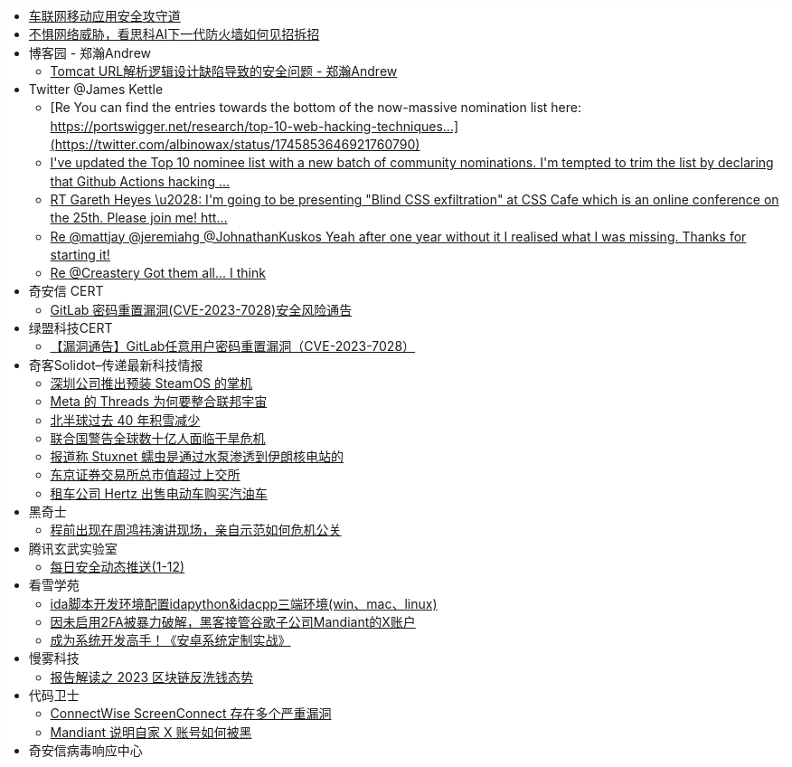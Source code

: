   - [车联网移动应用安全攻守道](https://www.aqniu.com/industry/102107.html)
  - [不惧网络威胁，看思科AI下一代防火墙如何见招拆招](https://www.aqniu.com/vendor/102104.html)
- 博客园 - 郑瀚Andrew
  - [Tomcat URL解析逻辑设计缺陷导致的安全问题 - 郑瀚Andrew](https://www.cnblogs.com/LittleHann/p/17960104)
- Twitter @James Kettle
  - [Re You can find the entries towards the bottom of the now-massive nomination list here: https://portswigger.net/research/top-10-web-hacking-techniques...](https://twitter.com/albinowax/status/1745853646921760790)
  - [I've updated the Top 10 nominee list with a new batch of community nominations. I'm tempted to trim the list by declaring that Github Actions hacking ...](https://twitter.com/albinowax/status/1745853646921760790)
  - [RT Gareth Heyes \u2028: I'm going to be presenting "Blind CSS exfiltration" at CSS Cafe which is an online conference on the 25th. Please join me! htt...](https://twitter.com/garethheyes/status/1745803792417701966)
  - [Re @mattjay @jeremiahg @JohnathanKuskos Yeah after one year without it I realised what I was missing. Thanks for starting it!](https://twitter.com/albinowax/status/1745391149437620654)
  - [Re @Creastery Got them all... I think](https://twitter.com/albinowax/status/1745455218748489868)
- 奇安信 CERT
  - [GitLab 密码重置漏洞(CVE-2023-7028)安全风险通告](https://mp.weixin.qq.com/s?__biz=MzU5NDgxODU1MQ==&mid=2247500326&idx=1&sn=fc1ae0f3dea256c9d11a24ec411f5677&chksm=fe79e6bec90e6fa872f146bc022fdefe98e2c4af7cf59c1df119e44b8449f6e4132380bde761&scene=58&subscene=0#rd)
- 绿盟科技CERT
  - [【漏洞通告】GitLab任意用户密码重置漏洞（CVE-2023-7028）](https://mp.weixin.qq.com/s?__biz=Mzk0MjE3ODkxNg==&mid=2247488602&idx=1&sn=0d011c73404757db589471b53115dab8&chksm=c2c64351f5b1ca475654391b3158eb972d8e267fbd501c14cdfb63a8b48f4e098e1dde513542&scene=58&subscene=0#rd)
- 奇客Solidot–传递最新科技情报
  - [深圳公司推出预装 SteamOS 的掌机](https://www.solidot.org/story?sid=77122)
  - [Meta 的 Threads 为何要整合联邦宇宙](https://www.solidot.org/story?sid=77121)
  - [北半球过去 40 年积雪减少](https://www.solidot.org/story?sid=77120)
  - [联合国警告全球数十亿人面临干旱危机](https://www.solidot.org/story?sid=77119)
  - [报道称 Stuxnet 蠕虫是通过水泵渗透到伊朗核电站的](https://www.solidot.org/story?sid=77118)
  - [东京证券交易所总市值超过上交所](https://www.solidot.org/story?sid=77117)
  - [租车公司 Hertz 出售电动车购买汽油车](https://www.solidot.org/story?sid=77116)
- 黑奇士
  - [程前出现在周鸿祎演讲现场，亲自示范如何危机公关](https://mp.weixin.qq.com/s?__biz=MzI5ODYwNTE4Nw==&mid=2247487976&idx=1&sn=91fb6c679d9c3cfb0356a47548315adf&chksm=eca21e04dbd59712624fc1521058a9cd261d1c11f7bf37224c256a7ba56a217e14ece88d9757&scene=58&subscene=0#rd)
- 腾讯玄武实验室
  - [每日安全动态推送(1-12)](https://mp.weixin.qq.com/s?__biz=MzA5NDYyNDI0MA==&mid=2651959496&idx=1&sn=1db0e0f579ee9213180605ec3032de6a&chksm=8baed057bcd959411a921c3c08c663ff6d6092fbddbdfd80801a733ba9b89b33b73291057b64&scene=58&subscene=0#rd)
- 看雪学苑
  - [ida脚本开发环境配置idapython&idacpp三端环境(win、mac、linux)](https://mp.weixin.qq.com/s?__biz=MjM5NTc2MDYxMw==&mid=2458535399&idx=1&sn=0a79f7305df4a969eaac86fb76c24115&chksm=b18d756d86fafc7bd3c09eb563d61de91139fbf0ee6df4c1805303831bb81498c1d970e21c6a&scene=58&subscene=0#rd)
  - [因未启用2FA被暴力破解，黑客接管谷歌子公司Mandiant的X账户](https://mp.weixin.qq.com/s?__biz=MjM5NTc2MDYxMw==&mid=2458535399&idx=2&sn=fa8ce77d5c8a5d382f1fbb45ede6c3f1&chksm=b18d756d86fafc7b09eb736428666423d44248b5d57665202ff13fc363745df825ca3a63841d&scene=58&subscene=0#rd)
  - [成为系统开发高手！《安卓系统定制实战》](https://mp.weixin.qq.com/s?__biz=MjM5NTc2MDYxMw==&mid=2458535399&idx=3&sn=9fe802ea8c471d13bb6860e10724323d&chksm=b18d756d86fafc7b987a3bca1cd39bf3e160938e3fda7705a1b808ac713e619f210ed272fccc&scene=58&subscene=0#rd)
- 慢雾科技
  - [报告解读之 2023 区块链反洗钱态势](https://mp.weixin.qq.com/s?__biz=MzU4ODQ3NTM2OA==&mid=2247499286&idx=1&sn=9c8681c6f567588f7f5c94fc4362a6b7&chksm=fdde8091caa909871aa0a021c13bce9238967f6ab715c3eb433c4c6f28aecef8f2ffa9196143&scene=58&subscene=0#rd)
- 代码卫士
  - [ConnectWise ScreenConnect 存在多个严重漏洞](https://mp.weixin.qq.com/s?__biz=MzI2NTg4OTc5Nw==&mid=2247518661&idx=1&sn=48be12903202ba82036940d836623b98&chksm=ea94b8afdde331b9243bf468dce82e9634d0e670b49e816400b6ca910a520aea0ba8c6ae631b&scene=58&subscene=0#rd)
  - [Mandiant 说明自家 X 账号如何被黑](https://mp.weixin.qq.com/s?__biz=MzI2NTg4OTc5Nw==&mid=2247518661&idx=2&sn=179a252145f9e04be2a28acc9cf8acd3&chksm=ea94b8afdde331b96fe07fb92b34782fc0c128f04e83afed3cdbae2bb172e6fcc22f95f2be09&scene=58&subscene=0#rd)
- 奇安信病毒响应中心